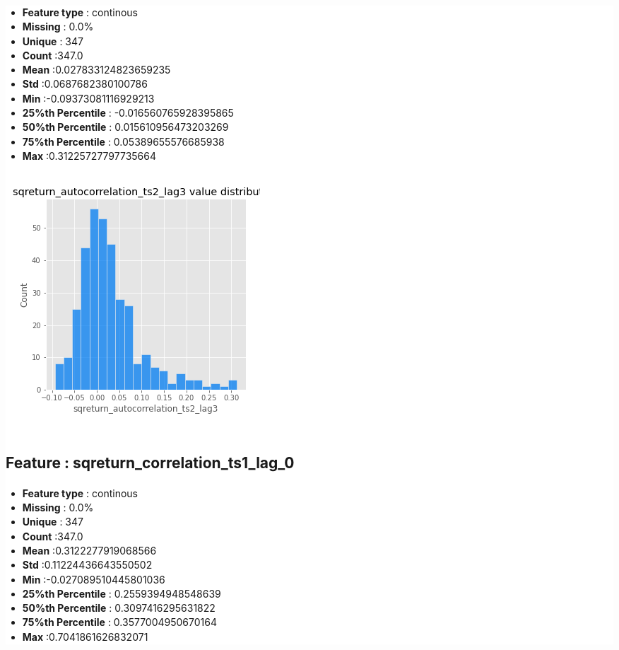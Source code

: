 - **Feature type** : continous
- **Missing** : 0.0%
- **Unique** : 347
- **Count** :347.0
- **Mean** :0.027833124823659235
- **Std** :0.0687682380100786
- **Min** :-0.09373081116929213
- **25%th Percentile** : -0.016560765928395865
- **50%th Percentile** : 0.015610956473203269
- **75%th Percentile** : 0.05389655576685938
- **Max** :0.31225727797735664

![](sqreturn_autocorrelation_ts2_lag3.png)
## Feature : sqreturn_correlation_ts1_lag_0
- **Feature type** : continous
- **Missing** : 0.0%
- **Unique** : 347
- **Count** :347.0
- **Mean** :0.3122277919068566
- **Std** :0.11224436643550502
- **Min** :-0.027089510445801036
- **25%th Percentile** : 0.2559394948548639
- **50%th Percentile** : 0.3097416295631822
- **75%th Percentile** : 0.3577004950670164
- **Max** :0.7041861626832071
